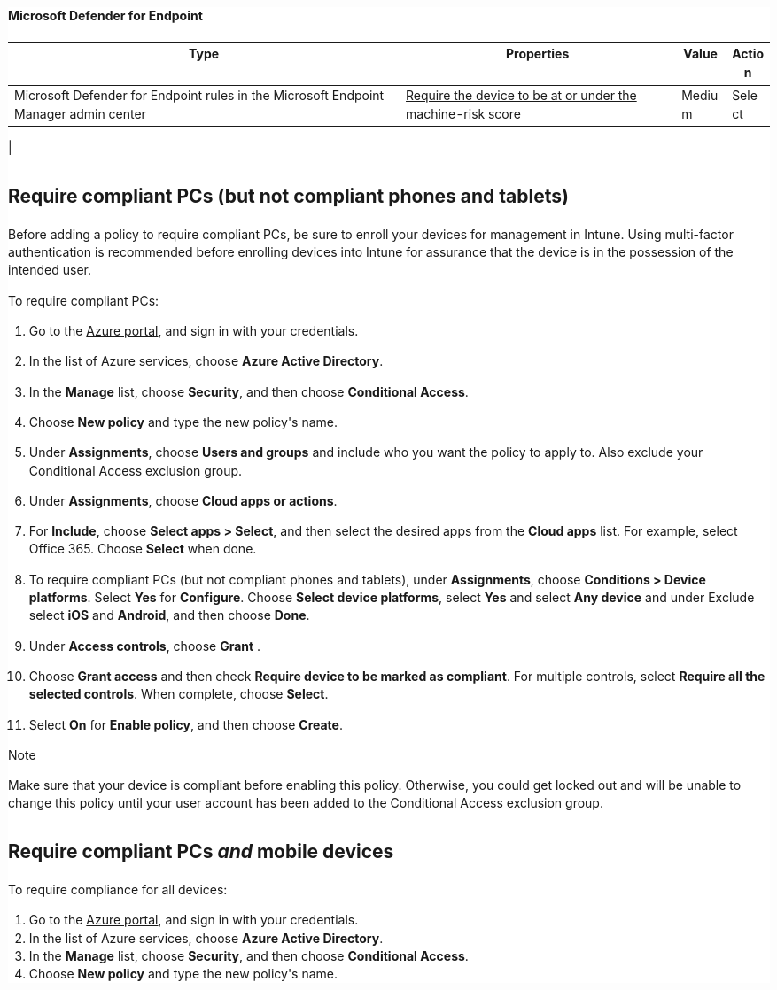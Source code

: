 #### Microsoft Defender for Endpoint

|Type|Properties|Value|Action|
|---|---|---|---|
|Microsoft Defender for Endpoint rules in the Microsoft Endpoint Manager admin center|[Require the device to be at or under the machine-risk score](/mem/intune/protect/advanced-threat-protection-configure#create-and-assign-compliance-policy-to-set-device-risk-level)|Medium|Select|
|

## Require compliant PCs (but not compliant phones and tablets)

Before adding a policy to require compliant PCs, be sure to enroll your devices for management in Intune. Using multi-factor authentication is recommended before enrolling devices into Intune for assurance that the device is in the possession of the intended user.

To require compliant PCs:

1. Go to the [Azure portal](https://portal.azure.com), and sign in with your credentials.
2. In the list of Azure services, choose **Azure Active Directory**.
3. In the **Manage** list, choose **Security**, and then choose **Conditional Access**.
4. Choose **New policy** and type the new policy's name.

5. Under **Assignments**, choose **Users and groups** and include who you want the policy to apply to. Also exclude your Conditional Access exclusion group.

6. Under **Assignments**, choose **Cloud apps or actions**.

7. For **Include**, choose **Select apps > Select**, and then select the desired apps from the **Cloud apps** list. For example, select Office 365. Choose **Select** when done.

8. To require compliant PCs (but not compliant phones and tablets), under **Assignments**, choose **Conditions > Device platforms**. Select **Yes** for **Configure**. Choose  **Select device platforms**, select **Yes** and select **Any device** and under Exclude select **iOS** and **Android**, and then choose **Done**.

9. Under **Access controls**, choose **Grant** .

10. Choose **Grant access** and then check **Require device to be marked as compliant**. For multiple controls, select **Require all the selected controls**. When complete, choose **Select**.

11. Select **On** for **Enable policy**, and then choose **Create**.

> [!NOTE]
> Make sure that your device is compliant before enabling this policy. Otherwise, you could get locked out and will be unable to change this policy until your user account has been added to the Conditional Access exclusion group.

## Require compliant PCs *and* mobile devices

To require compliance for all devices:

1. Go to the [Azure portal](https://portal.azure.com), and sign in with your credentials.
2. In the list of Azure services, choose **Azure Active Directory**.
3. In the **Manage** list, choose **Security**, and then choose **Conditional Access**.
4. Choose **New policy** and type the new policy's name.
